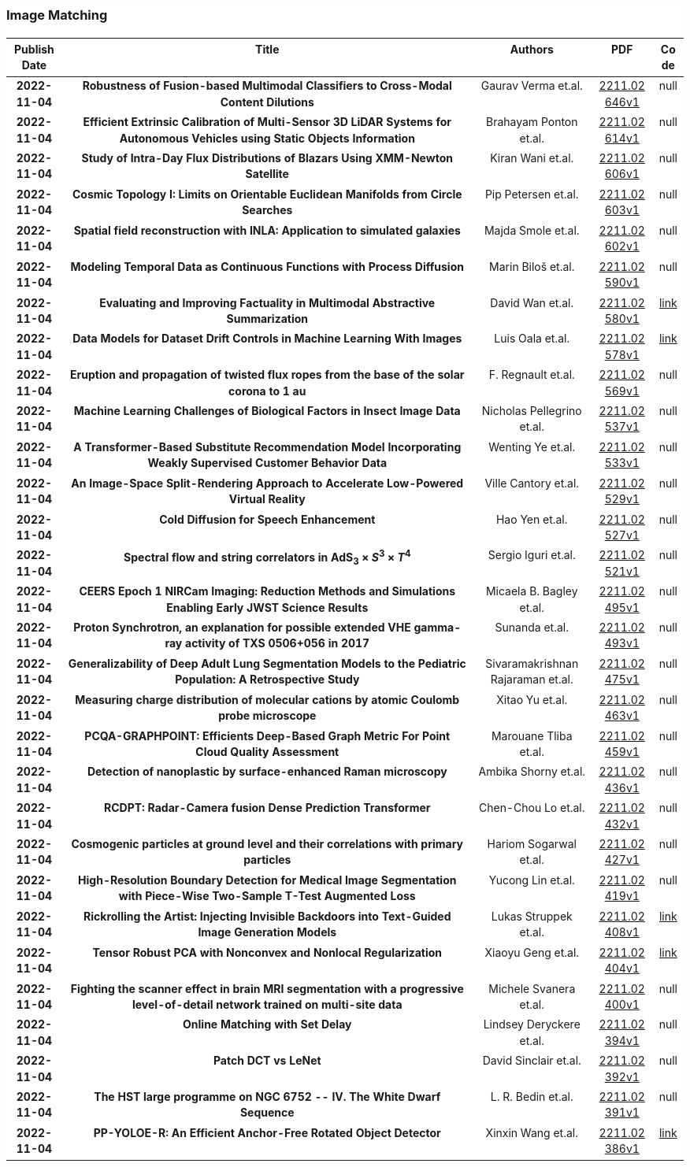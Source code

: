 ### Image Matching
|Publish Date|Title|Authors|PDF|Code|
| :---: | :---: | :---: | :---: | :---: |
|**2022-11-04**|**Robustness of Fusion-based Multimodal Classifiers to Cross-Modal Content Dilutions**|Gaurav Verma et.al.|[2211.02646v1](http://arxiv.org/abs/2211.02646v1)|null|
|**2022-11-04**|**Efficient Extrinsic Calibration of Multi-Sensor 3D LiDAR Systems for Autonomous Vehicles using Static Objects Information**|Brahayam Ponton et.al.|[2211.02614v1](http://arxiv.org/abs/2211.02614v1)|null|
|**2022-11-04**|**Study of Intra-Day Flux Distributions of Blazars Using XMM-Newton Satellite**|Kiran Wani et.al.|[2211.02606v1](http://arxiv.org/abs/2211.02606v1)|null|
|**2022-11-04**|**Cosmic Topology I: Limits on Orientable Euclidean Manifolds from Circle Searches**|Pip Petersen et.al.|[2211.02603v1](http://arxiv.org/abs/2211.02603v1)|null|
|**2022-11-04**|**Spatial field reconstruction with INLA: Application to simulated galaxies**|Majda Smole et.al.|[2211.02602v1](http://arxiv.org/abs/2211.02602v1)|null|
|**2022-11-04**|**Modeling Temporal Data as Continuous Functions with Process Diffusion**|Marin Biloš et.al.|[2211.02590v1](http://arxiv.org/abs/2211.02590v1)|null|
|**2022-11-04**|**Evaluating and Improving Factuality in Multimodal Abstractive Summarization**|David Wan et.al.|[2211.02580v1](http://arxiv.org/abs/2211.02580v1)|[link](https://github.com/meetdavidwan/faithful-multimodal-summ)|
|**2022-11-04**|**Data Models for Dataset Drift Controls in Machine Learning With Images**|Luis Oala et.al.|[2211.02578v1](http://arxiv.org/abs/2211.02578v1)|[link](https://github.com/aiaudit-org/raw2logit)|
|**2022-11-04**|**Eruption and propagation of twisted flux ropes from the base of the solar corona to 1 au**|F. Regnault et.al.|[2211.02569v1](http://arxiv.org/abs/2211.02569v1)|null|
|**2022-11-04**|**Machine Learning Challenges of Biological Factors in Insect Image Data**|Nicholas Pellegrino et.al.|[2211.02537v1](http://arxiv.org/abs/2211.02537v1)|null|
|**2022-11-04**|**A Transformer-Based Substitute Recommendation Model Incorporating Weakly Supervised Customer Behavior Data**|Wenting Ye et.al.|[2211.02533v1](http://arxiv.org/abs/2211.02533v1)|null|
|**2022-11-04**|**An Image-Space Split-Rendering Approach to Accelerate Low-Powered Virtual Reality**|Ville Cantory et.al.|[2211.02529v1](http://arxiv.org/abs/2211.02529v1)|null|
|**2022-11-04**|**Cold Diffusion for Speech Enhancement**|Hao Yen et.al.|[2211.02527v1](http://arxiv.org/abs/2211.02527v1)|null|
|**2022-11-04**|**Spectral flow and string correlators in AdS$_3\times S^3 \times T^4$**|Sergio Iguri et.al.|[2211.02521v1](http://arxiv.org/abs/2211.02521v1)|null|
|**2022-11-04**|**CEERS Epoch 1 NIRCam Imaging: Reduction Methods and Simulations Enabling Early JWST Science Results**|Micaela B. Bagley et.al.|[2211.02495v1](http://arxiv.org/abs/2211.02495v1)|null|
|**2022-11-04**|**Proton Synchrotron, an explanation for possible extended VHE gamma-ray activity of TXS 0506+056 in 2017**|Sunanda et.al.|[2211.02493v1](http://arxiv.org/abs/2211.02493v1)|null|
|**2022-11-04**|**Generalizability of Deep Adult Lung Segmentation Models to the Pediatric Population: A Retrospective Study**|Sivaramakrishnan Rajaraman et.al.|[2211.02475v1](http://arxiv.org/abs/2211.02475v1)|null|
|**2022-11-04**|**Measuring charge distribution of molecular cations by atomic Coulomb probe microscope**|Xitao Yu et.al.|[2211.02463v1](http://arxiv.org/abs/2211.02463v1)|null|
|**2022-11-04**|**PCQA-GRAPHPOINT: Efficients Deep-Based Graph Metric For Point Cloud Quality Assessment**|Marouane Tliba et.al.|[2211.02459v1](http://arxiv.org/abs/2211.02459v1)|null|
|**2022-11-04**|**Detection of nanoplastic by surface-enhanced Raman microscopy**|Ambika Shorny et.al.|[2211.02436v1](http://arxiv.org/abs/2211.02436v1)|null|
|**2022-11-04**|**RCDPT: Radar-Camera fusion Dense Prediction Transformer**|Chen-Chou Lo et.al.|[2211.02432v1](http://arxiv.org/abs/2211.02432v1)|null|
|**2022-11-04**|**Cosmogenic particles at ground level and their correlations with primary particles**|Hariom Sogarwal et.al.|[2211.02427v1](http://arxiv.org/abs/2211.02427v1)|null|
|**2022-11-04**|**High-Resolution Boundary Detection for Medical Image Segmentation with Piece-Wise Two-Sample T-Test Augmented Loss**|Yucong Lin et.al.|[2211.02419v1](http://arxiv.org/abs/2211.02419v1)|null|
|**2022-11-04**|**Rickrolling the Artist: Injecting Invisible Backdoors into Text-Guided Image Generation Models**|Lukas Struppek et.al.|[2211.02408v1](http://arxiv.org/abs/2211.02408v1)|[link](https://github.com/lukasstruppek/rickrolling-the-artist)|
|**2022-11-04**|**Tensor Robust PCA with Nonconvex and Nonlocal Regularization**|Xiaoyu Geng et.al.|[2211.02404v1](http://arxiv.org/abs/2211.02404v1)|[link](https://github.com/qguo2010/nn-trpca)|
|**2022-11-04**|**Fighting the scanner effect in brain MRI segmentation with a progressive level-of-detail network trained on multi-site data**|Michele Svanera et.al.|[2211.02400v1](http://arxiv.org/abs/2211.02400v1)|null|
|**2022-11-04**|**Online Matching with Set Delay**|Lindsey Deryckere et.al.|[2211.02394v1](http://arxiv.org/abs/2211.02394v1)|null|
|**2022-11-04**|**Patch DCT vs LeNet**|David Sinclair et.al.|[2211.02392v1](http://arxiv.org/abs/2211.02392v1)|null|
|**2022-11-04**|**The HST large programme on NGC 6752 -- IV. The White Dwarf Sequence**|L. R. Bedin et.al.|[2211.02391v1](http://arxiv.org/abs/2211.02391v1)|null|
|**2022-11-04**|**PP-YOLOE-R: An Efficient Anchor-Free Rotated Object Detector**|Xinxin Wang et.al.|[2211.02386v1](http://arxiv.org/abs/2211.02386v1)|[link](https://github.com/PaddlePaddle/Paddle)|
